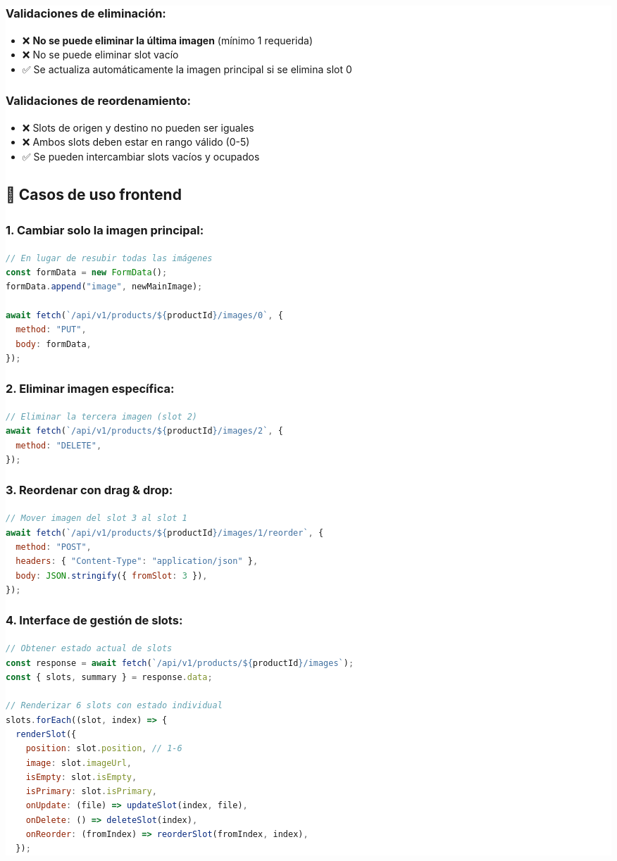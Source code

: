 ### **Validaciones de eliminación:**

- ❌ **No se puede eliminar la última imagen** (mínimo 1 requerida)
- ❌ No se puede eliminar slot vacío
- ✅ Se actualiza automáticamente la imagen principal si se elimina slot 0

### **Validaciones de reordenamiento:**

- ❌ Slots de origen y destino no pueden ser iguales
- ❌ Ambos slots deben estar en rango válido (0-5)
- ✅ Se pueden intercambiar slots vacíos y ocupados

## 🎨 **Casos de uso frontend**

### **1. Cambiar solo la imagen principal:**

```javascript
// En lugar de resubir todas las imágenes
const formData = new FormData();
formData.append("image", newMainImage);

await fetch(`/api/v1/products/${productId}/images/0`, {
  method: "PUT",
  body: formData,
});
```

### **2. Eliminar imagen específica:**

```javascript
// Eliminar la tercera imagen (slot 2)
await fetch(`/api/v1/products/${productId}/images/2`, {
  method: "DELETE",
});
```

### **3. Reordenar con drag & drop:**

```javascript
// Mover imagen del slot 3 al slot 1
await fetch(`/api/v1/products/${productId}/images/1/reorder`, {
  method: "POST",
  headers: { "Content-Type": "application/json" },
  body: JSON.stringify({ fromSlot: 3 }),
});
```

### **4. Interface de gestión de slots:**

```javascript
// Obtener estado actual de slots
const response = await fetch(`/api/v1/products/${productId}/images`);
const { slots, summary } = response.data;

// Renderizar 6 slots con estado individual
slots.forEach((slot, index) => {
  renderSlot({
    position: slot.position, // 1-6
    image: slot.imageUrl,
    isEmpty: slot.isEmpty,
    isPrimary: slot.isPrimary,
    onUpdate: (file) => updateSlot(index, file),
    onDelete: () => deleteSlot(index),
    onReorder: (fromIndex) => reorderSlot(fromIndex, index),
  });
```